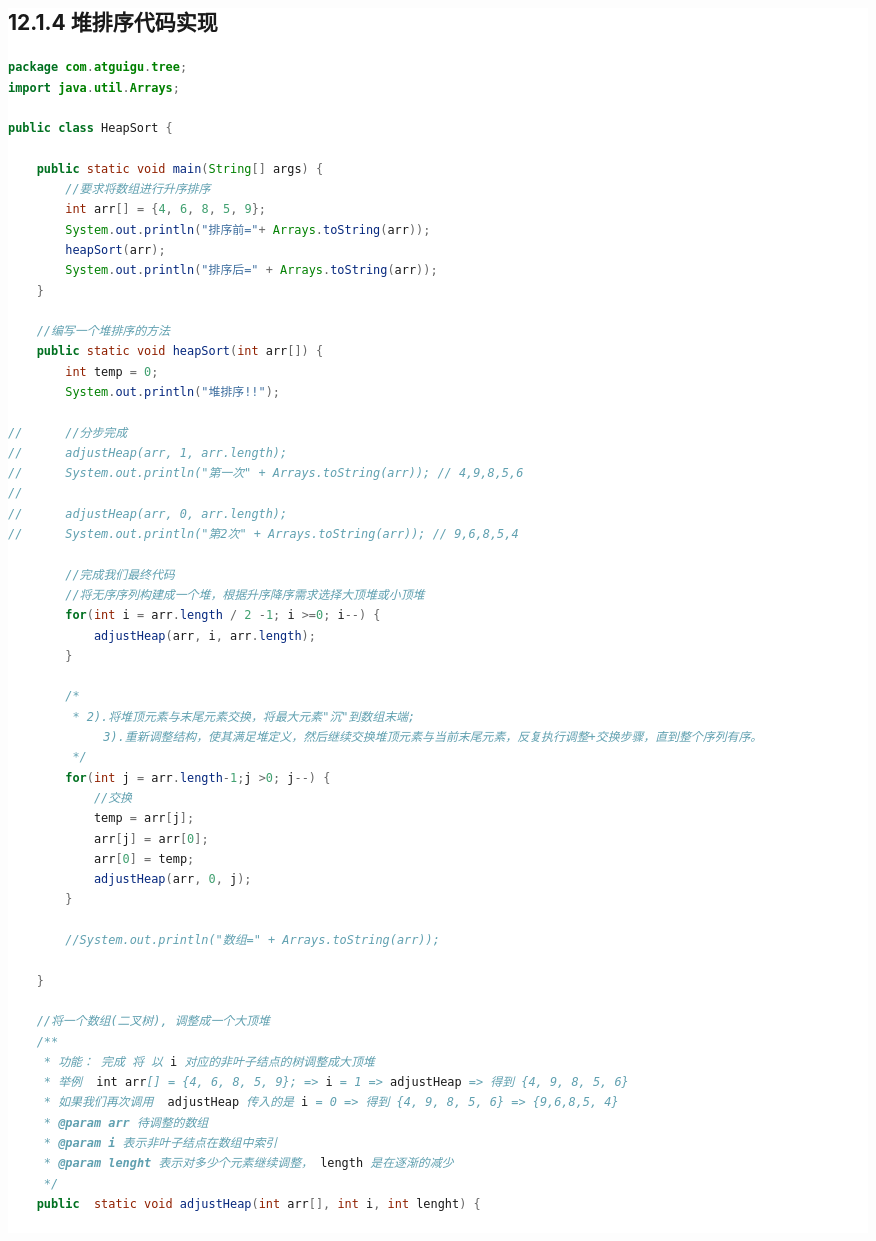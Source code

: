 

## 12.1.4 堆排序代码实现



```java
package com.atguigu.tree;
import java.util.Arrays;

public class HeapSort {

	public static void main(String[] args) {
		//要求将数组进行升序排序
		int arr[] = {4, 6, 8, 5, 9};
		System.out.println("排序前="+ Arrays.toString(arr));
		heapSort(arr);
		System.out.println("排序后=" + Arrays.toString(arr));
	}

	//编写一个堆排序的方法
	public static void heapSort(int arr[]) {
		int temp = 0;
		System.out.println("堆排序!!");
		
//		//分步完成
//		adjustHeap(arr, 1, arr.length);
//		System.out.println("第一次" + Arrays.toString(arr)); // 4,9,8,5,6
//		
//		adjustHeap(arr, 0, arr.length);
//		System.out.println("第2次" + Arrays.toString(arr)); // 9,6,8,5,4
		
		//完成我们最终代码
		//将无序序列构建成一个堆，根据升序降序需求选择大顶堆或小顶堆
		for(int i = arr.length / 2 -1; i >=0; i--) {
			adjustHeap(arr, i, arr.length);
		}
		
		/*
		 * 2).将堆顶元素与末尾元素交换，将最大元素"沉"到数组末端;
　　			3).重新调整结构，使其满足堆定义，然后继续交换堆顶元素与当前末尾元素，反复执行调整+交换步骤，直到整个序列有序。
		 */
		for(int j = arr.length-1;j >0; j--) {
			//交换
			temp = arr[j];
			arr[j] = arr[0];
			arr[0] = temp;
			adjustHeap(arr, 0, j); 
		}
		
		//System.out.println("数组=" + Arrays.toString(arr)); 
		
	}
	
	//将一个数组(二叉树), 调整成一个大顶堆
	/**
	 * 功能： 完成 将 以 i 对应的非叶子结点的树调整成大顶堆
	 * 举例  int arr[] = {4, 6, 8, 5, 9}; => i = 1 => adjustHeap => 得到 {4, 9, 8, 5, 6}
	 * 如果我们再次调用  adjustHeap 传入的是 i = 0 => 得到 {4, 9, 8, 5, 6} => {9,6,8,5, 4}
	 * @param arr 待调整的数组
	 * @param i 表示非叶子结点在数组中索引
	 * @param lenght 表示对多少个元素继续调整， length 是在逐渐的减少
	 */
	public  static void adjustHeap(int arr[], int i, int lenght) {
		
```
